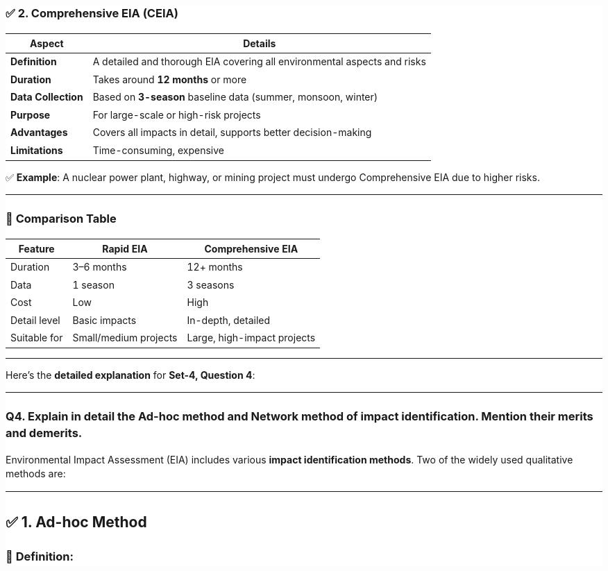 
### ✅ **2. Comprehensive EIA (CEIA)**

| **Aspect**          | **Details**                                                              |
| ------------------- | ------------------------------------------------------------------------ |
| **Definition**      | A detailed and thorough EIA covering all environmental aspects and risks |
| **Duration**        | Takes around **12 months** or more                                       |
| **Data Collection** | Based on **3-season** baseline data (summer, monsoon, winter)            |
| **Purpose**         | For large-scale or high-risk projects                                    |
| **Advantages**      | Covers all impacts in detail, supports better decision-making            |
| **Limitations**     | Time-consuming, expensive                                                |

✅ **Example**:
A nuclear power plant, highway, or mining project must undergo Comprehensive EIA due to higher risks.

---

### 🔁 **Comparison Table**

| Feature      | Rapid EIA             | Comprehensive EIA           |
| ------------ | --------------------- | --------------------------- |
| Duration     | 3–6 months            | 12+ months                  |
| Data         | 1 season              | 3 seasons                   |
| Cost         | Low                   | High                        |
| Detail level | Basic impacts         | In-depth, detailed          |
| Suitable for | Small/medium projects | Large, high-impact projects |

---

Here’s the **detailed explanation** for **Set-4, Question 4**:

---

### **Q4. Explain in detail the Ad-hoc method and Network method of impact identification. Mention their merits and demerits.**

Environmental Impact Assessment (EIA) includes various **impact identification methods**. Two of the widely used qualitative methods are:

---

## ✅ **1. Ad-hoc Method**

### 🔹 **Definition:**
